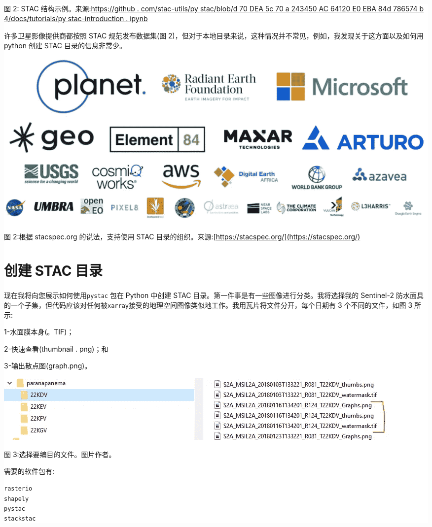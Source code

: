 图 2: STAC 结构示例。来源:[https://github . com/stac-utils/py stac/blob/d 70 DEA 5c 70 a 243450 AC 64120 E0 EBA 84d 786574 b 4/docs/tutorials/py stac-introduction . ipynb](https://github.com/stac-utils/pystac/blob/d70dea5c70a243450ac64120e0eba84d786574b4/docs/tutorials/pystac-introduction.ipynb)

许多卫星影像提供商都按照 STAC 规范发布数据集(图 2)，但对于本地目录来说，这种情况并不常见，例如，我发现关于这方面以及如何用 python 创建 STAC 目录的信息非常少。

![](img/4e5481b1e261c45fa4e5444f0fcd3529.png)

图 2:根据 stacspec.org 的说法，支持使用 STAC 目录的组织。来源:[https://stacspec.org/](https://stacspec.org/)

# 创建 STAC 目录

现在我将向您展示如何使用`pystac` 包在 Python 中创建 STAC 目录。第一件事是有一些图像进行分类。我将选择我的 Sentinel-2 防水面具的一个子集，但代码应该对任何被`xarray`接受的地理空间图像类似地工作。我用瓦片将文件分开，每个日期有 3 个不同的文件，如图 3 所示:

1-水面膜本身(。TIF)；

2-快速查看(thumbnail . png)；和

3-输出散点图(graph.png)。

![](img/7af24845ab1b63e0f4b1a53d6538a126.png)

图 3:选择要编目的文件。图片作者。

需要的软件包有:

```
rasterio
shapely
pystac
stackstac
```

